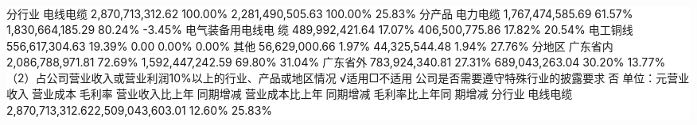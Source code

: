 分行业
电线电缆
2,870,713,312.62
100.00%
2,281,490,505.63
100.00%
25.83%
分产品
电力电缆
1,767,474,585.69
61.57%
1,830,664,185.29
80.24%
-3.45%
电气装备用电线电
缆
489,992,421.64
17.07%
406,500,775.86
17.82%
20.54%
电工铜线
556,617,304.63
19.39%
0.00
0.00%
0.00%
其他
56,629,000.66
1.97%
44,325,544.48
1.94%
27.76%
分地区
广东省内
2,086,788,971.81
72.69%
1,592,447,242.59
69.80%
31.04%
广东省外
783,924,340.81
27.31%
689,043,263.04
30.20%
13.77%
（2）占公司营业收入或营业利润10%以上的行业、产品或地区情况
√适用□不适用
公司是否需要遵守特殊行业的披露要求
否
单位：元营业收入
营业成本
毛利率
营业收入比上年
同期增减
营业成本比上年
同期增减
毛利率比上年同
期增减
分行业
电线电缆
2,870,713,312.622,509,043,603.01
12.60%
25.83%